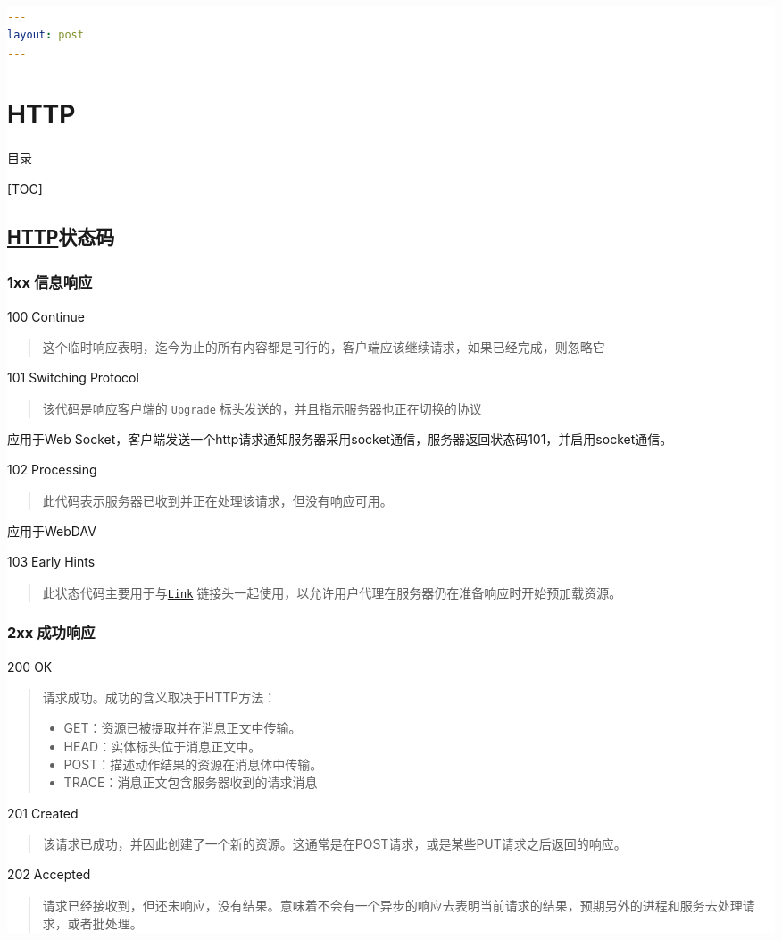 ```yaml
---
layout: post
---
```


# HTTP

目录

[TOC]

## [HTTP](https://developer.mozilla.org/zh-CN/docs/Web/HTTP)状态码

### 1xx 信息响应

100 Continue

> 这个临时响应表明，迄今为止的所有内容都是可行的，客户端应该继续请求，如果已经完成，则忽略它

101 Switching Protocol

> 该代码是响应客户端的 `Upgrade` 标头发送的，并且指示服务器也正在切换的协议

应用于Web Socket，客户端发送一个http请求通知服务器采用socket通信，服务器返回状态码101，并启用socket通信。

102 Processing

> 此代码表示服务器已收到并正在处理该请求，但没有响应可用。

应用于WebDAV

103 Early Hints

> 此状态代码主要用于与[`Link`](https://developer.mozilla.org/zh-CN/docs/Web/HTTP/Headers/Link) 链接头一起使用，以允许用户代理在服务器仍在准备响应时开始预加载资源。

### 2xx 成功响应

200 OK

> 请求成功。成功的含义取决于HTTP方法：
>
> - GET：资源已被提取并在消息正文中传输。
> - HEAD：实体标头位于消息正文中。
> - POST：描述动作结果的资源在消息体中传输。
> - TRACE：消息正文包含服务器收到的请求消息

201 Created

> 该请求已成功，并因此创建了一个新的资源。这通常是在POST请求，或是某些PUT请求之后返回的响应。

202 Accepted

> 请求已经接收到，但还未响应，没有结果。意味着不会有一个异步的响应去表明当前请求的结果，预期另外的进程和服务去处理请求，或者批处理。


[^305]: 已经标识为弃用，但是现在还是生效的。